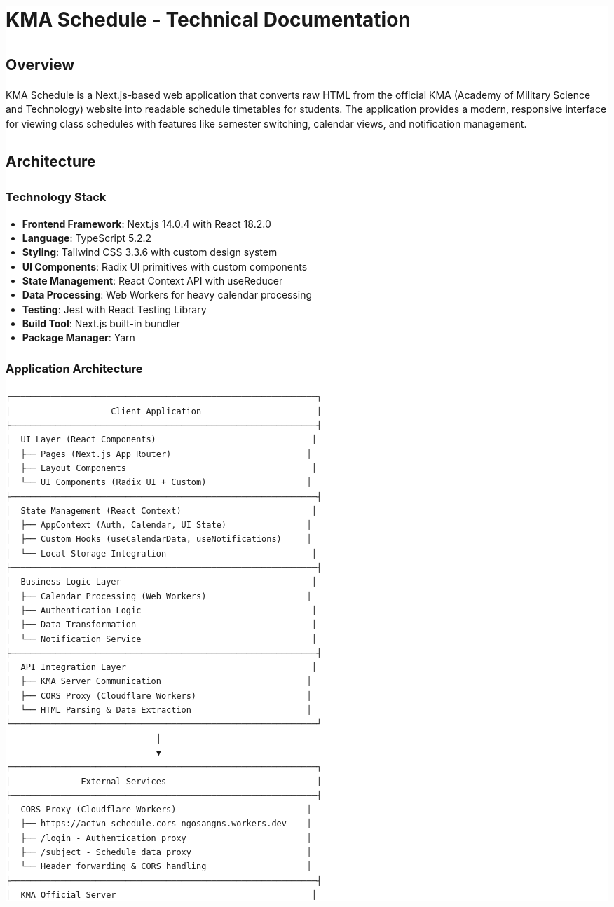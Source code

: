 # KMA Schedule - Technical Documentation

## Overview

KMA Schedule is a Next.js-based web application that converts raw HTML from the official KMA (Academy of Military Science and Technology) website into readable schedule timetables for students. The application provides a modern, responsive interface for viewing class schedules with features like semester switching, calendar views, and notification management.

## Architecture

### Technology Stack

- **Frontend Framework**: Next.js 14.0.4 with React 18.2.0
- **Language**: TypeScript 5.2.2
- **Styling**: Tailwind CSS 3.3.6 with custom design system
- **UI Components**: Radix UI primitives with custom components
- **State Management**: React Context API with useReducer
- **Data Processing**: Web Workers for heavy calendar processing
- **Testing**: Jest with React Testing Library
- **Build Tool**: Next.js built-in bundler
- **Package Manager**: Yarn

### Application Architecture

```
┌─────────────────────────────────────────────────────────────┐
│                    Client Application                       │
├─────────────────────────────────────────────────────────────┤
│  UI Layer (React Components)                               │
│  ├── Pages (Next.js App Router)                           │
│  ├── Layout Components                                     │
│  └── UI Components (Radix UI + Custom)                    │
├─────────────────────────────────────────────────────────────┤
│  State Management (React Context)                          │
│  ├── AppContext (Auth, Calendar, UI State)                │
│  ├── Custom Hooks (useCalendarData, useNotifications)     │
│  └── Local Storage Integration                             │
├─────────────────────────────────────────────────────────────┤
│  Business Logic Layer                                      │
│  ├── Calendar Processing (Web Workers)                    │
│  ├── Authentication Logic                                  │
│  ├── Data Transformation                                   │
│  └── Notification Service                                  │
├─────────────────────────────────────────────────────────────┤
│  API Integration Layer                                     │
│  ├── KMA Server Communication                             │
│  ├── CORS Proxy (Cloudflare Workers)                      │
│  └── HTML Parsing & Data Extraction                       │
└─────────────────────────────────────────────────────────────┘
                              │
                              ▼
┌─────────────────────────────────────────────────────────────┐
│              External Services                              │
├─────────────────────────────────────────────────────────────┤
│  CORS Proxy (Cloudflare Workers)                          │
│  ├── https://actvn-schedule.cors-ngosangns.workers.dev    │
│  ├── /login - Authentication proxy                        │
│  ├── /subject - Schedule data proxy                       │
│  └── Header forwarding & CORS handling                    │
├─────────────────────────────────────────────────────────────┤
│  KMA Official Server                                       │
```
